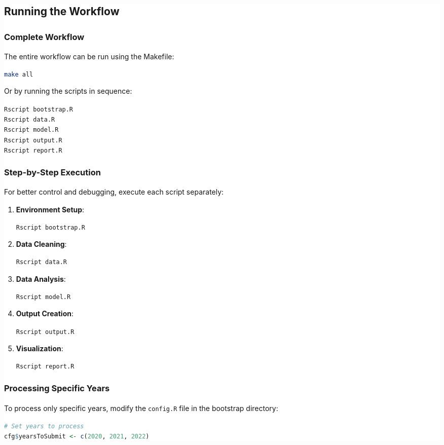 ## Running the Workflow

### Complete Workflow

The entire workflow can be run using the Makefile:

```bash
make all
```

Or by running the scripts in sequence:

```bash
Rscript bootstrap.R
Rscript data.R
Rscript model.R
Rscript output.R
Rscript report.R
```

### Step-by-Step Execution

For better control and debugging, execute each script separately:

1. **Environment Setup**:
   ```bash
   Rscript bootstrap.R
   ```

2. **Data Cleaning**:
   ```bash
   Rscript data.R
   ```

3. **Data Analysis**:
   ```bash
   Rscript model.R
   ```

4. **Output Creation**:
   ```bash
   Rscript output.R
   ```

5. **Visualization**:
   ```bash
   Rscript report.R
   ```

### Processing Specific Years

To process only specific years, modify the `config.R` file in the bootstrap directory:

```r
# Set years to process
cfg$yearsToSubmit <- c(2020, 2021, 2022)
```
